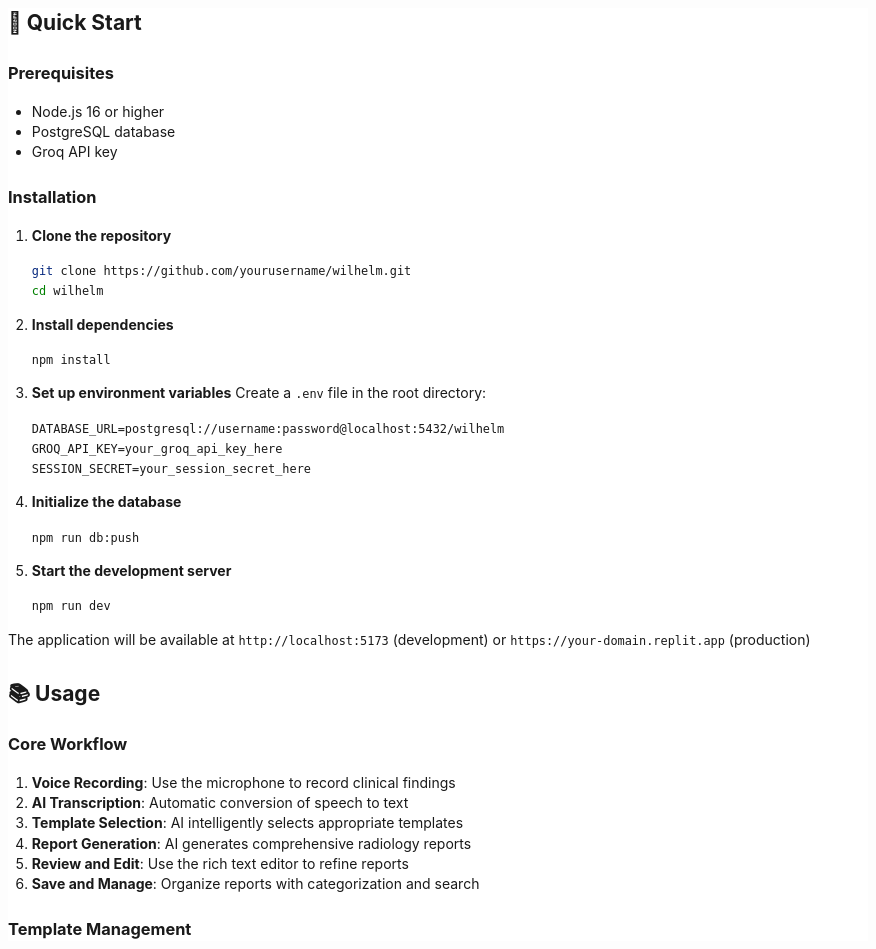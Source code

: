 
## 🚀 Quick Start

### Prerequisites

- Node.js 16 or higher
- PostgreSQL database
- Groq API key

### Installation

1. **Clone the repository**
   ```bash
   git clone https://github.com/yourusername/wilhelm.git
   cd wilhelm
   ```

2. **Install dependencies**
   ```bash
   npm install
   ```

3. **Set up environment variables**
   Create a `.env` file in the root directory:
   ```env
   DATABASE_URL=postgresql://username:password@localhost:5432/wilhelm
   GROQ_API_KEY=your_groq_api_key_here
   SESSION_SECRET=your_session_secret_here
   ```

4. **Initialize the database**
   ```bash
   npm run db:push
   ```

5. **Start the development server**
   ```bash
   npm run dev
   ```

The application will be available at `http://localhost:5173` (development) or `https://your-domain.replit.app` (production)

## 📚 Usage

### Core Workflow

1. **Voice Recording**: Use the microphone to record clinical findings
2. **AI Transcription**: Automatic conversion of speech to text
3. **Template Selection**: AI intelligently selects appropriate templates
4. **Report Generation**: AI generates comprehensive radiology reports
5. **Review and Edit**: Use the rich text editor to refine reports
6. **Save and Manage**: Organize reports with categorization and search

### Template Management
